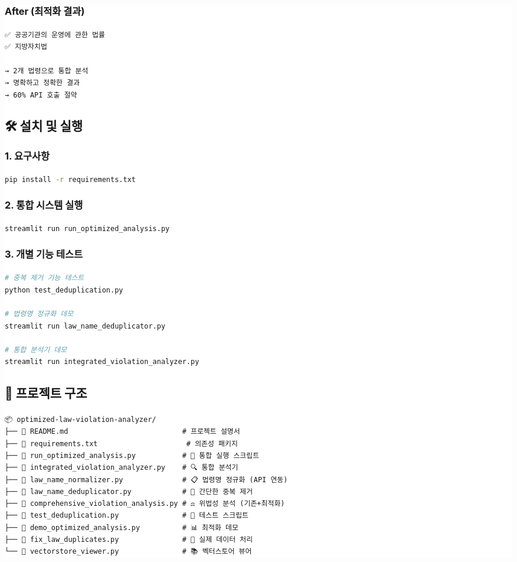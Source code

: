 ### After (최적화 결과)
```
✅ 공공기관의 운영에 관한 법률
✅ 지방자치법

→ 2개 법령으로 통합 분석
→ 명확하고 정확한 결과
→ 60% API 호출 절약
```

## 🛠️ 설치 및 실행

### 1. 요구사항
```bash
pip install -r requirements.txt
```

### 2. 통합 시스템 실행
```bash
streamlit run run_optimized_analysis.py
```

### 3. 개별 기능 테스트
```bash
# 중복 제거 기능 테스트
python test_deduplication.py

# 법령명 정규화 데모
streamlit run law_name_deduplicator.py

# 통합 분석기 데모
streamlit run integrated_violation_analyzer.py
```

## 📁 프로젝트 구조

```
📦 optimized-law-violation-analyzer/
├── 📄 README.md                           # 프로젝트 설명서
├── 📄 requirements.txt                     # 의존성 패키지
├── 📄 run_optimized_analysis.py           # 🚀 통합 실행 스크립트
├── 📄 integrated_violation_analyzer.py    # 🔍 통합 분석기
├── 📄 law_name_normalizer.py              # 📋 법령명 정규화 (API 연동)
├── 📄 law_name_deduplicator.py            # 🔧 간단한 중복 제거
├── 📄 comprehensive_violation_analysis.py # ⚖️ 위법성 분석 (기존+최적화)
├── 📄 test_deduplication.py               # 🧪 테스트 스크립트
├── 📄 demo_optimized_analysis.py          # 📊 최적화 데모
├── 📄 fix_law_duplicates.py               # 🔧 실제 데이터 처리
└── 📄 vectorstore_viewer.py               # 📚 벡터스토어 뷰어
```

